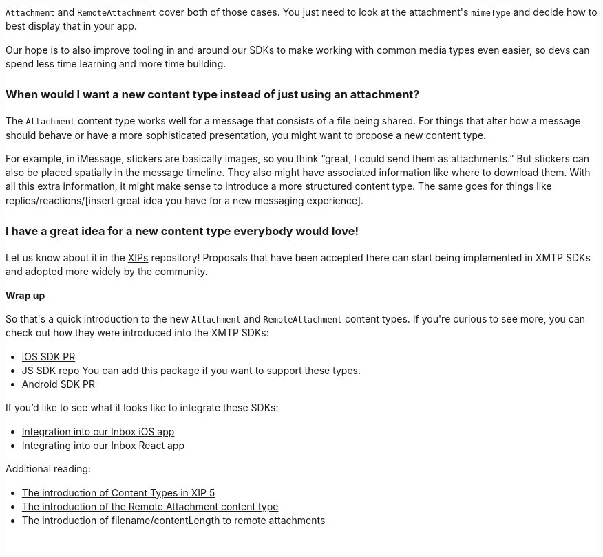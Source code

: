 `Attachment` and `RemoteAttachment` cover both of those cases. You just need to look at the attachment's `mimeType` and decide how to best display that in your app.

Our hope is to also improve tooling in and around our SDKs to make working with common media types even easier, so devs can spend less time learning and more time building.

### When would I want a new content type instead of just using an attachment?

The `Attachment` content type works well for a message that consists of a file being shared. For things that alter how a message should behave or have a more sophisticated presentation, you might want to propose a new content type.

For example, in iMessage, stickers are basically images, so you think “great, I could send them as attachments.” But stickers can also be placed spatially in the message timeline. They also might have associated information like where to download them. With all this extra information, it might make sense to introduce a more structured content type. The same goes for things like replies/reactions/[insert great idea you have for a new messaging experience].

### I have a great idea for a new content type everybody would love!

Let us know about it in the [XIPs](https://github.com/xmtp/xips) repository! Proposals that have been accepted there can start being implemented in XMTP SDKs and adopted more widely by the community.

**Wrap up**

So that's a quick introduction to the new `Attachment` and `RemoteAttachment` content types. If you're curious to see more, you can check out how they were introduced into the XMTP SDKs:

- [iOS SDK PR](https://github.com/xmtp/xmtp-ios/pull/68)
- [JS SDK repo](https://github.com/xmtp/xmtp-js-content-types/tree/main/remote-attachment) You can add this package if you want to support these types.
- [Android SDK PR](https://github.com/xmtp/xmtp-android/pull/45)

If you’d like to see what it looks like to integrate these SDKs:

- [Integration into our Inbox iOS app](https://github.com/xmtp-labs/xmtp-inbox-ios/pull/104)
- [Integrating into our Inbox React app](https://github.com/xmtp-labs/xmtp-inbox-web/pull/99)

Additional reading:

- [The introduction of Content Types in XIP 5](https://github.com/xmtp/XIPs/blob/main/XIPs/xip-5-message-content-types.md)
- [The introduction of the Remote Attachment content type](https://github.com/xmtp/XIPs/pull/18)
- [The introduction of filename/contentLength to remote attachments](https://github.com/xmtp/XIPs/pull/19)

<br/>
<FeedbackWidget />
